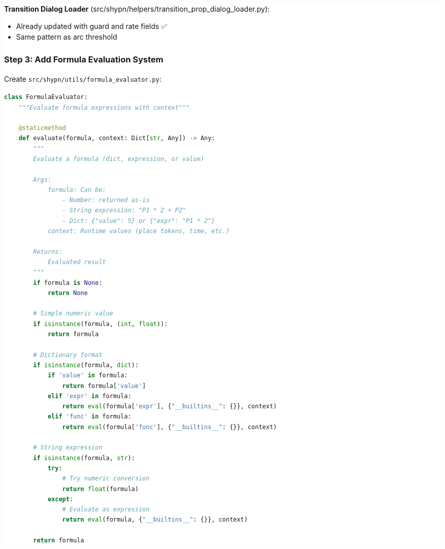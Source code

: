 **Transition Dialog Loader** (src/shypn/helpers/transition_prop_dialog_loader.py):
- Already updated with guard and rate fields ✅
- Same pattern as arc threshold

### Step 3: Add Formula Evaluation System

Create `src/shypn/utils/formula_evaluator.py`:
```python
class FormulaEvaluator:
    """Evaluate formula expressions with context"""
    
    @staticmethod
    def evaluate(formula, context: Dict[str, Any]) -> Any:
        """
        Evaluate a formula (dict, expression, or value)
        
        Args:
            formula: Can be:
                - Number: returned as-is
                - String expression: "P1 * 2 + P2"
                - Dict: {"value": 5} or {"expr": "P1 * 2"}
            context: Runtime values (place tokens, time, etc.)
        
        Returns:
            Evaluated result
        """
        if formula is None:
            return None
        
        # Simple numeric value
        if isinstance(formula, (int, float)):
            return formula
        
        # Dictionary format
        if isinstance(formula, dict):
            if 'value' in formula:
                return formula['value']
            elif 'expr' in formula:
                return eval(formula['expr'], {"__builtins__": {}}, context)
            elif 'func' in formula:
                return eval(formula['func'], {"__builtins__": {}}, context)
        
        # String expression
        if isinstance(formula, str):
            try:
                # Try numeric conversion
                return float(formula)
            except:
                # Evaluate as expression
                return eval(formula, {"__builtins__": {}}, context)
        
        return formula
```
